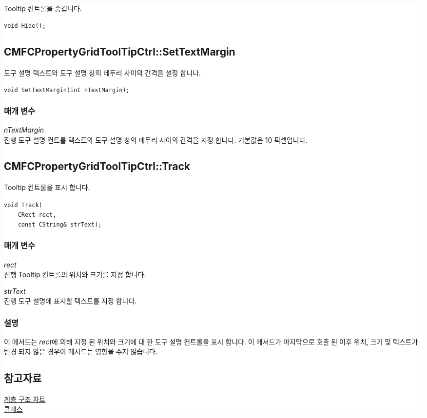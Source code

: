 Tooltip 컨트롤을 숨깁니다.

```
void Hide();
```

##  <a name="settextmargin"></a>  CMFCPropertyGridToolTipCtrl::SetTextMargin

도구 설명 텍스트와 도구 설명 창의 테두리 사이의 간격을 설정 합니다.

```
void SetTextMargin(int nTextMargin);
```

### <a name="parameters"></a>매개 변수

*nTextMargin*<br/>
진행 도구 설명 컨트롤 텍스트와 도구 설명 창의 테두리 사이의 간격을 지정 합니다. 기본값은 10 픽셀입니다.

##  <a name="track"></a>  CMFCPropertyGridToolTipCtrl::Track

Tooltip 컨트롤을 표시 합니다.

```
void Track(
    CRect rect,
    const CString& strText);
```

### <a name="parameters"></a>매개 변수

*rect*<br/>
진행 Tooltip 컨트롤의 위치와 크기를 지정 합니다.

*strText*<br/>
진행 도구 설명에 표시할 텍스트를 지정 합니다.

### <a name="remarks"></a>설명

이 메서드는 *rect*에 의해 지정 된 위치와 크기에 대 한 도구 설명 컨트롤을 표시 합니다. 이 메서드가 마지막으로 호출 된 이후 위치, 크기 및 텍스트가 변경 되지 않은 경우이 메서드는 영향을 주지 않습니다.

## <a name="see-also"></a>참고자료

[계층 구조 차트](../../mfc/hierarchy-chart.md)<br/>
[클래스](../../mfc/reference/mfc-classes.md)
